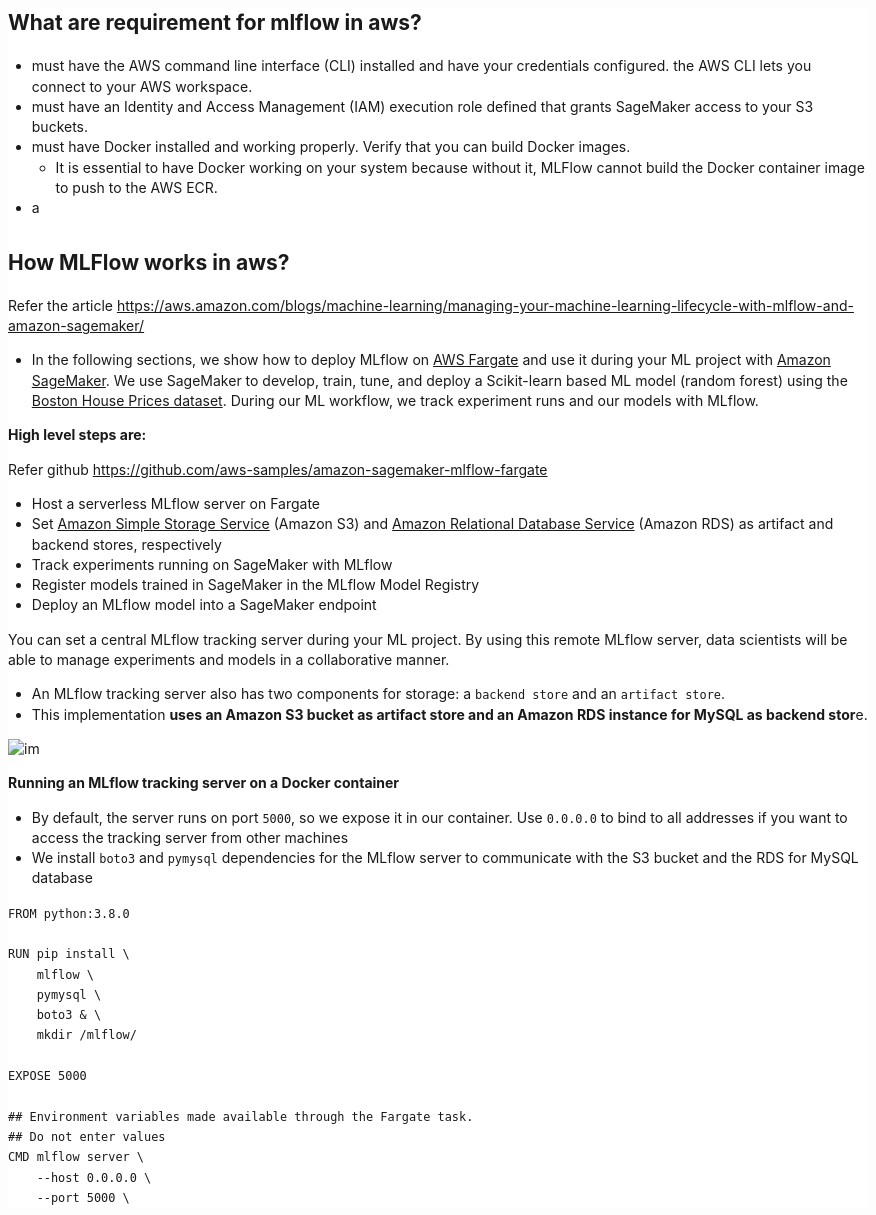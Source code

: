 ## What are requirement for mlflow in aws?

- must have the AWS command line interface (CLI) installed and have your credentials configured. the AWS CLI lets you connect to your AWS workspace.
- must have an Identity and Access Management (IAM) execution role defined that grants SageMaker
  access to your S3 buckets.
- must have Docker installed and working properly. Verify that you can build Docker images.
  - It is essential to have Docker working on your system because without it, MLFlow cannot build
    the Docker container image to push to the AWS ECR.
- a

## How MLFlow works in aws?

Refer the article https://aws.amazon.com/blogs/machine-learning/managing-your-machine-learning-lifecycle-with-mlflow-and-amazon-sagemaker/

- In the following sections, we show how to deploy MLflow on [AWS Fargate](https://aws.amazon.com/fargate) and use it during your ML project with [Amazon SageMaker](https://aws.amazon.com/sagemaker). We use SageMaker to develop, train, tune, and deploy a Scikit-learn based ML model (random forest) using the [Boston House Prices dataset](https://scikit-learn.org/stable/datasets/index.html#boston-dataset). During our ML workflow, we track experiment runs and our models with MLflow.

**High level steps are:**

Refer github https://github.com/aws-samples/amazon-sagemaker-mlflow-fargate

- Host a serverless MLflow server on Fargate
- Set [Amazon Simple Storage Service](http://aws.amazon.com/s3) (Amazon S3) and [Amazon Relational Database Service](http://aws.amazon.com/rds) (Amazon RDS) as artifact and backend stores, respectively
- Track experiments running on SageMaker with MLflow
- Register models trained in SageMaker in the MLflow Model Registry
- Deploy an MLflow model into a SageMaker endpoint

You can set a central MLflow tracking server during your ML project. By using this remote MLflow server, data scientists will be able to manage experiments and models in a collaborative manner. 

- An MLflow tracking server also has two components for storage: a `backend store` and an `artifact store`. 
- This implementation **uses an Amazon S3 bucket as artifact store and an Amazon RDS instance for MySQL as backend stor**e.

![im](https://github.com/amitkayal/amazon-sagemaker-mlflow-fargate/raw/main/media/architecture-mlflow.png)

**Running an MLflow tracking server on a Docker container**

- By default, the server runs on port `5000`, so we expose it in our container. Use `0.0.0.0` to bind to all addresses if you want to access the tracking server from other machines
- We install `boto3` and `pymysql` dependencies for the MLflow server to communicate with the S3 bucket and the RDS for MySQL database

```
FROM python:3.8.0

RUN pip install \
    mlflow \
    pymysql \
    boto3 & \
    mkdir /mlflow/

EXPOSE 5000

## Environment variables made available through the Fargate task.
## Do not enter values
CMD mlflow server \
    --host 0.0.0.0 \
    --port 5000 \
```